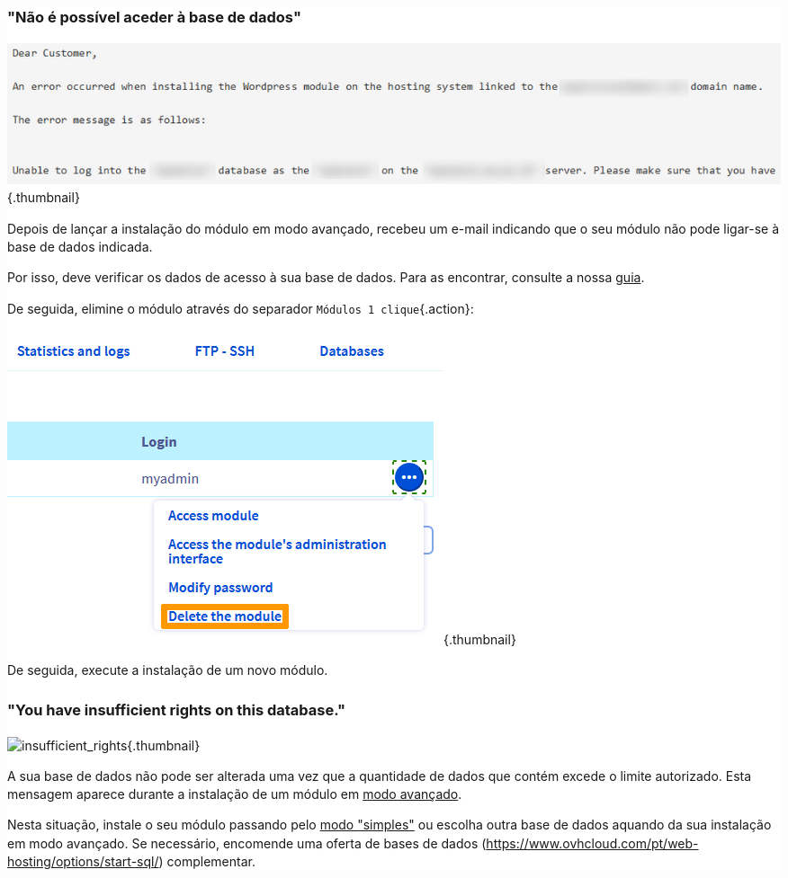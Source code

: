 ### "Não é possível aceder à base de dados" <a name="delete-module"></a>

![wrong_id_database](images/wrong_id_database.png){.thumbnail}

Depois de lançar a instalação do módulo em modo avançado, recebeu um e-mail indicando que o seu módulo não pode ligar-se à base de dados indicada. 

Por isso, deve verificar os dados de acesso à sua base de dados. Para as encontrar, consulte a nossa [guia](../partilhado_guias_dos_modulos_dos_alojamentos_partilhados/#configurar-o-modulo).

De seguida, elimine o módulo através do separador `Módulos 1 clique`{.action}:

![delete_a_module](images/delete_a_module.png){.thumbnail}

De seguida, execute a instalação de um novo módulo.

### "You have insufficient rights on this database."

![insufficient_rights](images/insufficient_rights.png){.thumbnail}

A sua base de dados não pode ser alterada uma vez que a quantidade de dados que contém excede o limite autorizado. Esta mensagem aparece durante a instalação de um módulo em [modo avançado](../partilhado_guias_dos_modulos_dos_alojamentos_partilhados/#instalacao-avancada).

Nesta situação, instale o seu módulo passando pelo [modo "simples"](../partilhado_guias_dos_modulos_dos_alojamentos_partilhados/#instalacao-simples) ou escolha outra base de dados aquando da sua instalação em modo avançado. Se necessário, encomende uma oferta de bases de dados (https://www.ovhcloud.com/pt/web-hosting/options/start-sql/) complementar.
